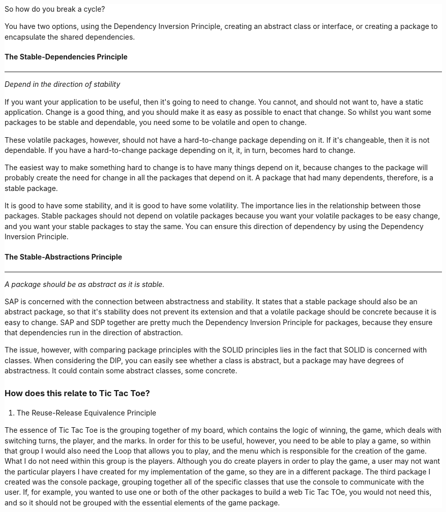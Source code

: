 So how do you break a cycle? 

You have two options, using the Dependency Inversion Principle, creating an abstract class or interface, or creating a package to encapsulate the shared dependencies.

#### The Stable-Dependencies Principle
-----

*Depend in the direction of stability*

If you want your application to be useful, then it's going to need to change.  You cannot, and should not want to, have a static application.  Change is a good thing, and you should make it as easy as possible to enact that change.  So whilst you want some packages to be stable and dependable, you need some to be volatile and open to change.

These volatile packages, however, should not have a hard-to-change package depending on it.  If it's changeable, then it is not dependable.  If you have a hard-to-change package depending on it, it, in turn, becomes hard to change.

The easiest way to make something hard to change is to have many things depend on it, because changes to the package will probably create the need for change in all the packages that depend on it.  A package that had many dependents, therefore, is a stable package.

It is good to have some stability, and it is good to have some volatility.  The importance lies in the relationship between those packages.  Stable packages should not depend on volatile packages because you want your volatile packages to be easy change, and you want your stable packages to stay the same. You can ensure this direction of dependency by using the Dependency Inversion Principle.

#### The Stable-Abstractions Principle
-----

*A package should be as abstract as it is stable.*

SAP is concerned with the connection between abstractness and stability.  It states that a stable package should also be an abstract package, so that it's stability does not prevent its extension and that a volatile package should be concrete because it is easy to change.  SAP and SDP together are pretty much the Dependency Inversion Principle for packages, because they ensure that dependencies run in the direction of abstraction.

The issue, however, with comparing package principles with the SOLID principles lies in the fact that SOLID is concerned with classes.  When considering the DIP, you can easily see whether a class is abstract, but a package may have degrees of abstractness.  It could contain some abstract classes, some concrete.


### How does this relate to Tic Tac Toe?


1. The Reuse-Release Equivalence Principle

The essence of Tic Tac Toe is the grouping together of my board, which contains the logic of winning, the game, which deals with switching turns, the player, and the marks. In order for this to be useful, however, you need to be able to play a game, so within that group I would also need the Loop that allows you to play, and the menu which is responsible for the creation of the game.  What I do not need within this group is the players.  Although you do create players in order to play the game, a user may not want the particular players I have created for my implementation of the game, so they are in a different package.  The third package I created was the console package, grouping together all of the specific classes that use the console to communicate with the user.  If, for example, you wanted to use one or both of the other packages to build a web Tic Tac TOe, you would not need this, and so it should not be grouped with the essential elements of the game package.
